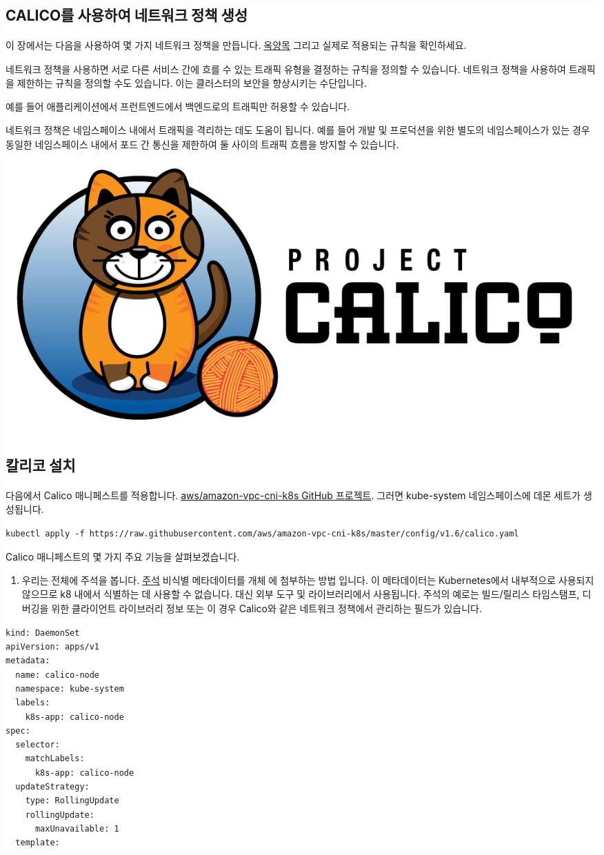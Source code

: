 ## CALICO를 사용하여 네트워크 정책 생성
이 장에서는 다음을 사용하여 몇 가지 네트워크 정책을 만듭니다. [옥양목](https://www.projectcalico.org/) 그리고 실제로 적용되는 규칙을 확인하세요.

네트워크 정책을 사용하면 서로 다른 서비스 간에 흐를 수 있는 트래픽 유형을 결정하는 규칙을 정의할 수 있습니다. 네트워크 정책을 사용하여 트래픽을 제한하는 규칙을 정의할 수도 있습니다. 이는 클러스터의 보안을 향상시키는 수단입니다.

예를 들어 애플리케이션에서 프런트엔드에서 백엔드로의 트래픽만 허용할 수 있습니다.

네트워크 정책은 네임스페이스 내에서 트래픽을 격리하는 데도 도움이 됩니다. 예를 들어 개발 및 프로덕션을 위한 별도의 네임스페이스가 있는 경우 동일한 네임스페이스 내에서 포드 간 통신을 제한하여 둘 사이의 트래픽 흐름을 방지할 수 있습니다.

![](./images/Project-Calico-logo-1000px.png)

## 칼리코 설치
다음에서 Calico 매니페스트를 적용합니다. [aws/amazon-vpc-cni-k8s GitHub 프로젝트](https://github.com/aws/amazon-vpc-cni-k8s). 그러면 kube-system 네임스페이스에 데몬 세트가 생성됩니다.

```
kubectl apply -f https://raw.githubusercontent.com/aws/amazon-vpc-cni-k8s/master/config/v1.6/calico.yaml
```

Calico 매니페스트의 몇 가지 주요 기능을 살펴보겠습니다.

1. 우리는 전체에 주석을 봅니다. [주석](https://kubernetes.io/docs/concepts/overview/working-with-objects/annotations/) 비식별 메타데이터를 개체 에 첨부하는 방법 입니다. 이 메타데이터는 Kubernetes에서 내부적으로 사용되지 않으므로 k8 내에서 식별하는 데 사용할 수 없습니다. 대신 외부 도구 및 라이브러리에서 사용됩니다. 주석의 예로는 빌드/릴리스 타임스탬프, 디버깅을 위한 클라이언트 라이브러리 정보 또는 이 경우 Calico와 같은 네트워크 정책에서 관리하는 필드가 있습니다.

```
kind: DaemonSet
apiVersion: apps/v1
metadata:
  name: calico-node
  namespace: kube-system
  labels:
    k8s-app: calico-node
spec:
  selector:
    matchLabels:
      k8s-app: calico-node
  updateStrategy:
    type: RollingUpdate
    rollingUpdate:
      maxUnavailable: 1
  template:
```